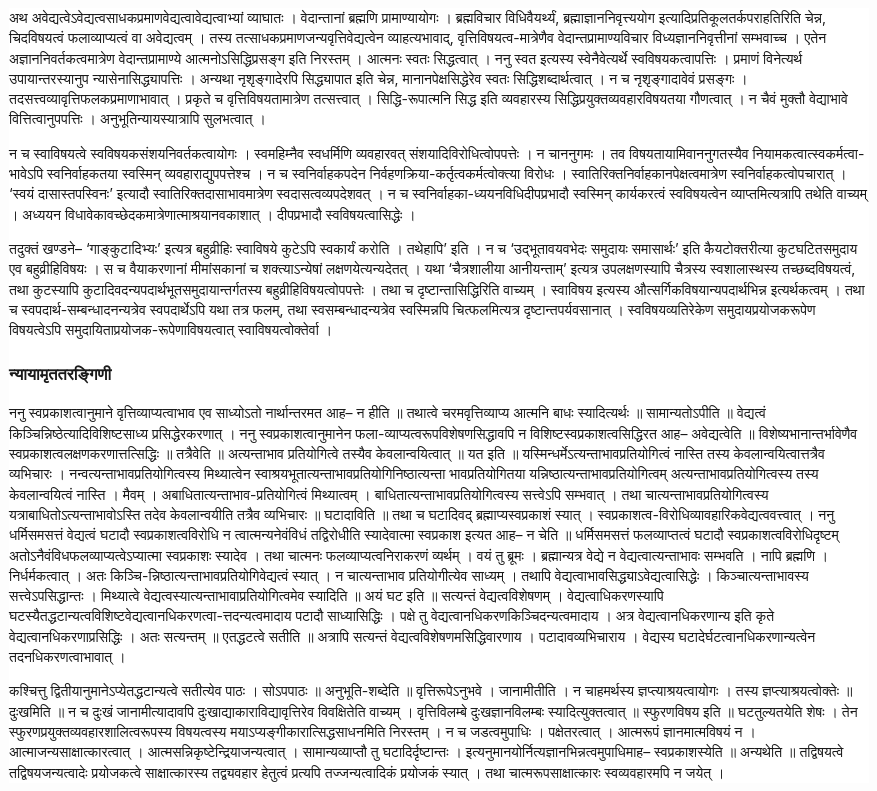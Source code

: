 अथ अवेद्यत्वेऽवेद्यत्वसाधकप्रमाणवेद्यत्वावेद्यत्वाभ्यां व्याघातः । वेदान्तानां ब्रह्मणि प्रामाण्यायोगः । ब्रह्मविचार विधिवैयर्थ्यं, ब्रह्माज्ञाननिवृत्त्ययोग इत्यादिप्रतिकूलतर्कपराहतिरिति चेन्न, चिदविषयत्वं फलाव्याप्यत्वं वा अवेद्यत्वम् । तस्य तत्साधकप्रमाणजन्यवृत्तिवेद्यत्वेन व्याहत्यभावाद्, वृत्तिविषयत्व-मात्रेणैव वेदान्तप्रामाण्यविचार विध्यज्ञाननिवृत्तीनां सम्भवाच्च । एतेन अज्ञाननिवर्तकत्वमात्रेण वेदान्तप्रामाण्ये आत्मनोऽसिद्धिप्रसङ्ग इति निरस्तम् । आत्मनः स्वतः सिद्धत्वात् । ननु स्वत इत्यस्य स्वेनैवेत्यर्थे स्वविषयकत्वापत्तिः । प्रमाणं विनेत्यर्थ उपायान्तरस्यानुप न्यासेनासिद्ध्यापत्तिः । अन्यथा नृशृङ्गादेरपि सिद्ध्यापात इति चेन्न, मानानपेक्षसिद्धेरेव स्वतः सिद्धिशब्दार्थत्वात् । न च नृशृङ्गादावेवं प्रसङ्गः । तदसत्त्वव्यावृत्तिफलकप्रमाणाभावात् । प्रकृते च वृत्तिविषयतामात्रेण तत्सत्त्वात् । सिद्धि-रूपात्मनि सिद्ध इति व्यवहारस्य सिद्धिप्रयुक्तव्यवहारविषयतया गौणत्वात् । न चैवं मुक्तौ वेद्याभावे वित्तित्वानुपपत्तिः । अनुभूतिन्यायस्यात्रापि सुलभत्वात् ।

न च स्वाविषयत्वे स्वविषयकसंशयनिवर्तकत्वायोगः । स्वमहिम्नैव स्वधर्मिणि व्यवहारवत् संशयादिविरोधित्वोपपत्तेः । न चाननुगमः । तव विषयतायामिवाननुगतस्यैव नियामकत्वात्स्वकर्मत्वा-भावेऽपि स्वनिर्वाहकतया स्वस्मिन् व्यवहाराद्युपपत्तेश्च । न च स्वनिर्वाहकपदेन निर्वहणक्रिया-कर्तृत्वकर्मत्वोक्त्या विरोधः । स्वातिरिक्तनिर्वाहकानपेक्षत्वमात्रेण स्वनिर्वाहकत्वोपचारात् । ‘स्वयं दासास्तपस्विनः’ इत्यादौ स्वातिरिक्तदासाभावमात्रेण स्वदासत्वव्यपदेशवत् । न च स्वनिर्वाहका-ध्ययनविधिदीपप्रभादौ स्वस्मिन् कार्यकरत्वं स्वविषयत्वेन व्याप्तमित्यत्रापि तथेति वाच्यम् । अध्ययन विधावेकावच्छेदकमात्रेणात्माश्रयानवकाशात् । दीपप्रभादौ स्वविषयत्वासिद्धेः ।

तदुक्तं खण्डने– ‘गाङ्कुटादिभ्यः’ इत्यत्र बहुव्रीहिः स्वाविषये कुटेऽपि स्वकार्यं करोति । तथेहापि’ इति । न च ‘उद्भूतावयवभेदः समुदायः समासार्थः’ इति कैयटोक्तरीत्या कुटघटितसमुदाय एव बहुव्रीहिविषयः । स च वैयाकरणानां मीमांसकानां च शक्त्याऽन्येषां लक्षणयेत्यन्यदेतत् । यथा ‘चैत्रशालीया आनीयन्ताम्’ इत्यत्र उपलक्षणस्यापि चैत्रस्य स्वशालास्थस्य तच्छब्दविषयत्वं, तथा कुटस्यापि कुटादिवदन्यपदार्थभूतसमुदायान्तर्गतस्य बहुव्रीहिविषयत्वोपपत्तेः । तथा च दृष्टान्तासिद्धिरिति वाच्यम् । स्वाविषय इत्यस्य औत्सर्गिकविषयान्यपदार्थभिन्न इत्यर्थकत्वम् । तथा च स्वपदार्थ-सम्बन्धादनन्यत्रेव स्वपदार्थेऽपि यथा तत्र फलम्, तथा स्वसम्बन्धादन्यत्रेव स्वस्मिन्नपि चित्फलमित्यत्र दृष्टान्तपर्यवसानात् । स्वविषयव्यतिरेकेण समुदायप्रयोजकरूपेण विषयत्वेऽपि समुदायिताप्रयोजक-रूपेणाविषयत्वात् स्वाविषयत्वोक्तेर्वा ।

### **न्यायामृततरङ्गिणी**

ननु स्वप्रकाशत्वानुमाने वृत्तिव्याप्यत्वाभाव एव साध्योऽतो नार्थान्तरमत आह– न हीति ॥ तथात्वे चरमवृत्तिव्याप्य आत्मनि बाधः स्यादित्यर्थः ॥ सामान्यतोऽपीति ॥ वेद्यत्वं किञ्चिन्निष्ठेत्यादिविशिष्टसाध्य प्रसिद्धेरकरणात् । ननु स्वप्रकाशत्वानुमानेन फला-व्याप्यत्वरूपविशेषणसिद्धावपि न विशिष्टस्वप्रकाशत्वसिद्धिरत आह– अवेद्यत्वेति ॥ विशेष्यभानान्तर्भावेणैव स्वप्रकाशत्वलक्षणकरणात्तत्सिद्धिः ॥ तत्रैवेति ॥ अत्यन्ताभाव प्रतियोगित्वे तस्यैव केवलान्वयित्वात् ॥ यत इति ॥ यस्मिन्धर्मेऽत्यन्ताभावप्रतियोगित्वं नास्ति तस्य केवलान्वयित्वात्तत्रैव व्यभिचारः । नन्वत्यन्ताभावप्रतियोगित्वस्य मिथ्यात्वेन स्वाश्रयभूतात्यन्ताभावप्रतियोगिनिष्ठात्यन्ता भावप्रतियोगितया यन्निष्ठात्यन्ताभावप्रतियोगित्वम् अत्यन्ताभावप्रतियोगित्वस्य तस्य केवलान्वयित्वं नास्ति । मैवम् । अबाधितात्यन्ताभाव-प्रतियोगित्वं मिथ्यात्वम् । बाधितात्यन्ताभावप्रतियोगित्वस्य सत्त्वेऽपि सम्भवात् । तथा चात्यन्ताभावप्रतियोगित्वस्य यत्राबाधितोऽत्यन्ताभावोऽस्ति तदेव केवलान्वयीति तत्रैव व्यभिचारः ॥ घटादाविति ॥ तथा च घटादिवद् ब्रह्माप्यस्वप्रकाशं स्यात् । स्वप्रकाशत्व-विरोधिव्यावहारिकवेद्यत्ववत्त्वात् । ननु धर्मिसमसत्तं वेद्यत्वं घटादौ स्वप्रकाशत्वविरोधि न त्वात्मन्यनेवंविधं तद्विरोधीति स्यादेवात्मा स्वप्रकाश इत्यत आह– न चेति ॥ धर्मिसमसत्तं फलव्याप्तत्वं घटादौ स्वप्रकाशत्वविरोधिदृष्टम् अतोऽनैवंविधफलव्याप्यत्वेऽप्यात्मा स्वप्रकाशः स्यादेव । तथा चात्मनः फलव्याप्यत्वनिराकरणं व्यर्थम् । वयं तु ब्रूमः । ब्रह्मान्यत्र वेद्ये न वेद्यत्वात्यन्ताभावः सम्भवति । नापि ब्रह्मणि । निर्धर्मकत्वात् । अतः किञ्चि-न्निष्ठात्यन्ताभावप्रतियोगिवेद्यत्वं स्यात् । न चात्यन्ताभाव प्रतियोगीत्येव साध्यम् । तथापि वेद्यत्वाभावसिद्ध्याऽवेद्यत्वासिद्धेः । किञ्चात्यन्ताभावस्य सत्त्वेऽपसिद्धान्तः । मिथ्यात्वे वेद्यत्वस्यात्यन्ताभावाप्रतियोगित्वमेव स्यादिति ॥ अयं घट इति ॥ सत्यन्तं वेद्यत्वविशेषणम् । वेद्यत्वाधिकरणस्यापि घटस्यैतद्धटान्यत्वविशिष्टवेद्यत्वानधिकरणत्वा-त्तदन्यत्वमादाय पटादौ साध्यासिद्धिः । पक्षे तु वेद्यत्वानधिकरणकिञ्चिदन्यत्वमादाय । अत्र वेद्यत्वानधिकरणान्य इति कृते वेद्यत्वानधिकरणाप्रसिद्धिः । अतः सत्यन्तम् ॥ एतद्धटत्वे सतीति ॥ अत्रापि सत्यन्तं वेद्यत्वविशेषणमसिद्धिवारणाय । पटादावव्यभिचाराय । वेद्यस्य घटादेर्घटत्वानधिकरणान्यत्वेन तदनधिकरणत्वाभावात् ।

कश्चित्तु द्वितीयानुमानेऽप्येतद्धटान्यत्वे सतीत्येव पाठः । सोऽपपाठः ॥ अनुभूति-शब्देति ॥ वृत्तिरूपेऽनुभवे । जानामीतीति । न चाहमर्थस्य ज्ञप्त्याश्रयत्वायोगः । तस्य ज्ञप्त्याश्रयत्वोक्तेः ॥ दुःखमिति ॥ न च दुःखं जानामीत्यादावपि दुःखाद्याकाराविद्यावृत्तिरेव विवक्षितेति वाच्यम् । वृत्तिविलम्बे दुःखज्ञानविलम्बः स्यादित्युक्तत्वात् ॥ स्फुरणविषय इति ॥ घटतुल्यतयेति शेषः । तेन स्फुरणप्रयुक्तव्यवहारशालित्वरूपस्य विषयत्वस्य मयाऽप्यङ्गीकारात्सिद्धसाधनमिति निरस्तम् । न च जडत्वमुपाधिः । पक्षेतरत्वात् । आत्मरूपं ज्ञानमात्मविषयं न । आत्माजन्यसाक्षात्कारत्वात् । आत्मसन्निकृष्टेन्द्रियाजन्यत्वात् । सामान्यव्याप्तौ तु घटादिर्दृष्टान्तः । इत्यनुमानयोर्नित्यज्ञानभिन्नत्वमुपाधिमाह– स्वप्रकाशस्येति ॥ अन्यथेति ॥ तद्विषयत्वे तद्विषयजन्यत्वादेः प्रयोजकत्वे साक्षात्कारस्य तद्व्यवहार हेतुत्वं प्रत्यपि तज्जन्यत्वादिकं प्रयोजकं स्यात् । तथा चात्मरूपसाक्षात्कारः स्वव्यवहारमपि न जयेत् ।
